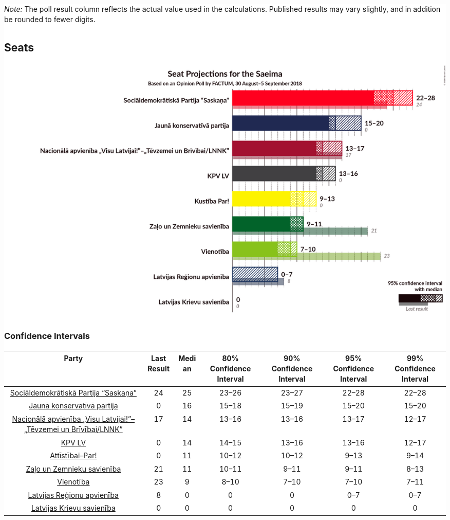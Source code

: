 *Note:* The poll result column reflects the actual value used in the calculations. Published results may vary slightly, and in addition be rounded to fewer digits.

## Seats

![Graph with seats not yet produced](2018-09-05-FACTUM-seats.png "Seats")

### Confidence Intervals

| Party | Last Result | Median | 80% Confidence Interval | 90% Confidence Interval | 95% Confidence Interval | 99% Confidence Interval |
|:-----:|:-----------:|:------:|:-----------------------:|:-----------------------:|:-----------------------:|:-----------------------:|
| <a href="#sociāldemokrātiskā-partija-“saskaņa”">Sociāldemokrātiskā Partija “Saskaņa”</a> | 24 | 25 | 23–26 |23–27 |22–28 |22–28 |
| <a href="#jaunā-konservatīvā-partija">Jaunā konservatīvā partija</a> | 0 | 16 | 15–18 |15–19 |15–20 |15–20 |
| <a href="#nacionālā-apvienība-„visu-latvijai!”–„tēvzemei-un-brīvībai/lnnk”">Nacionālā apvienība „Visu Latvijai!”–„Tēvzemei un Brīvībai/LNNK”</a> | 17 | 14 | 13–16 |13–16 |13–17 |12–17 |
| <a href="#kpv-lv">KPV LV</a> | 0 | 14 | 14–15 |13–16 |13–16 |12–17 |
| <a href="#attīstībai–par!">Attīstībai–Par!</a> | 0 | 11 | 10–12 |10–12 |9–13 |9–14 |
| <a href="#zaļo-un-zemnieku-savienība">Zaļo un Zemnieku savienība</a> | 21 | 11 | 10–11 |9–11 |9–11 |8–13 |
| <a href="#vienotība">Vienotība</a> | 23 | 9 | 8–10 |7–10 |7–10 |7–11 |
| <a href="#latvijas-reģionu-apvienība">Latvijas Reģionu apvienība</a> | 8 | 0 | 0 |0 |0–7 |0–7 |
| <a href="#latvijas-krievu-savienība">Latvijas Krievu savienība</a> | 0 | 0 | 0 |0 |0 |0 |
